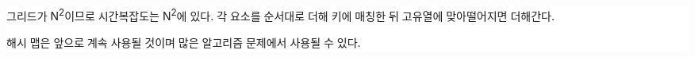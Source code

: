   그리드가 N<sup>2</sup>이므로 시간복잡도는 N<sup>2</sup>에 있다. 각 요소를 순서대로 더해 키에 매칭한 뒤 고유열에 맞아떨어지면 더해간다.

해시 맵은 앞으로 계속 사용될 것이며 많은 알고리즘 문제에서 사용될 수 있다.



